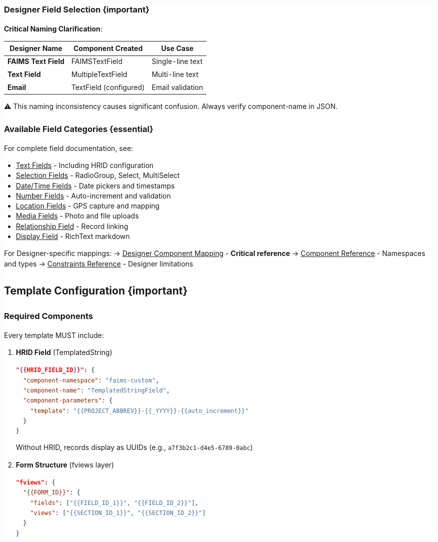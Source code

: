 ### Designer Field Selection {important}

**Critical Naming Clarification**:

| Designer Name | Component Created | Use Case |
|---------------|------------------|----------|
| **FAIMS Text Field** | FAIMSTextField | Single-line text |
| **Text Field** | MultipleTextField | Multi-line text |
| **Email** | TextField (configured) | Email validation |

⚠️ This naming inconsistency causes significant confusion. Always verify component-name in JSON.

### Available Field Categories {essential}

For complete field documentation, see:
- [Text Fields](../field-categories/text-fields-v05.md) - Including HRID configuration
- [Selection Fields](../field-categories/select-choice-fields-v05.md) - RadioGroup, Select, MultiSelect
- [Date/Time Fields](../field-categories/datetime-fields-v05.md) - Date pickers and timestamps
- [Number Fields](../field-categories/number-fields-v05.md) - Auto-increment and validation
- [Location Fields](../field-categories/location-fields-v05.md) - GPS capture and mapping
- [Media Fields](../field-categories/media-fields-v05.md) - Photo and file uploads
- [Relationship Field](../field-categories/relationship-field-v05.md) - Record linking
- [Display Field](../field-categories/display-field-v05.md) - RichText markdown

For Designer-specific mappings:
→ [Designer Component Mapping](../references/designer-component-mapping.md) - **Critical reference**
→ [Component Reference](../references/component-reference.md) - Namespaces and types
→ [Constraints Reference](../references/constraints-reference.md) - Designer limitations

## Template Configuration {important}

### Required Components

Every template MUST include:

1. **HRID Field** (TemplatedString)
   ```json
   "{{HRID_FIELD_ID}}": {
     "component-namespace": "faims-custom",
     "component-name": "TemplatedStringField",
     "component-parameters": {
       "template": "{{PROJECT_ABBREV}}-{{_YYYY}}-{{auto_increment}}"
     }
   }
   ```
   Without HRID, records display as UUIDs (e.g., `a7f3b2c1-d4e5-6789-0abc`)

2. **Form Structure** (fviews layer)
   ```json
   "fviews": {
     "{{FORM_ID}}": {
       "fields": ["{{FIELD_ID_1}}", "{{FIELD_ID_2}}"],
       "views": ["{{SECTION_ID_1}}", "{{SECTION_ID_2}}"]
     }
   }
   ```
